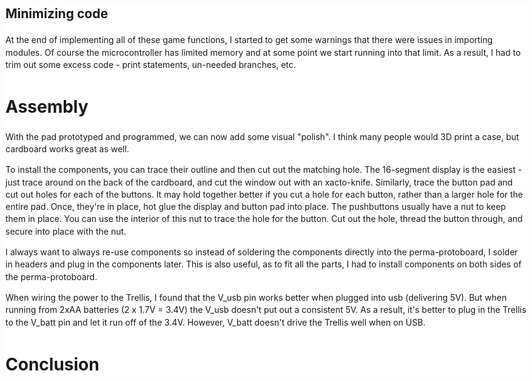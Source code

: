 ## Minimizing code

At the end of implementing all of these game functions, I started to get some warnings that there were issues in importing modules.
Of course the microcontroller has limited memory and at some point we start running into that limit.
As a result, I had to trim out some excess code - print statements, un-needed branches, etc.

# Assembly

With the pad prototyped and programmed, we can now add some visual "polish".
I think many people would 3D print a case, but cardboard works great as well.

To install the components, you can trace their outline and then cut out the matching hole.
The 16-segment display is the easiest - just trace around on the back of the cardboard, and cut the window out with an xacto-knife.
Similarly, trace the button pad and cut out holes for each of the buttons.
It may hold together better if you cut a hole for each button, rather than a larger hole for the entire pad.
Once, they're in place, hot glue the display and button pad into place.
The pushbuttons usually have a nut to keep them in place.
You can use the interior of this nut to trace the hole for the button.
Cut out the hole, thread the button through, and secure into place with the nut.

I always want to always re-use components so instead of soldering the components directly into the perma-protoboard, I solder in  headers and plug in the components later.
This is also useful, as to fit all the parts, I had to install components on both sides of the perma-protoboard.

When wiring the power to the Trellis, I found that the V_usb pin works better when plugged into usb (delivering 5V).
But when running from 2xAA batteries (2 x 1.7V = 3.4V) the V_usb doesn't put out a consistent 5V.
As a result, it's better to plug in the Trellis to the V_batt pin and let it run off of the 3.4V.
However, V_batt doesn't drive the Trellis well when on USB.

# Conclusion
